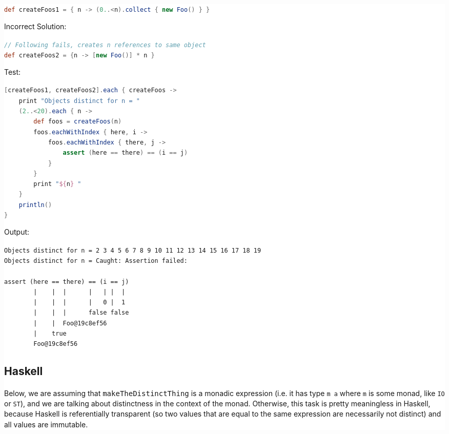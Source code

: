 ```groovy
def createFoos1 = { n -> (0..<n).collect { new Foo() } }
```


Incorrect Solution:

```groovy
// Following fails, creates n references to same object
def createFoos2 = {n -> [new Foo()] * n }
```


Test:

```groovy
[createFoos1, createFoos2].each { createFoos ->
    print "Objects distinct for n = "
    (2..<20).each { n ->
        def foos = createFoos(n)
        foos.eachWithIndex { here, i ->
            foos.eachWithIndex { there, j ->
                assert (here == there) == (i == j)
            }
        }
        print "${n} "
    }
    println()
}
```


Output:

```txt
Objects distinct for n = 2 3 4 5 6 7 8 9 10 11 12 13 14 15 16 17 18 19 
Objects distinct for n = Caught: Assertion failed: 

assert (here == there) == (i == j)
        |    |  |      |   | |  |
        |    |  |      |   0 |  1
        |    |  |      false false
        |    |  Foo@19c8ef56
        |    true
        Foo@19c8ef56
```



## Haskell


Below, we are assuming that <tt>makeTheDistinctThing</tt> is a monadic expression (i.e. it has type <code>m a</code> where <code>m</code> is some monad, like <code>IO</code> or <code>ST</code>), and we are talking about distinctness in the context of the monad. Otherwise, this task is pretty meaningless in Haskell, because Haskell is referentially transparent (so two values that are equal to the same expression are necessarily not distinct) and all values are immutable.
